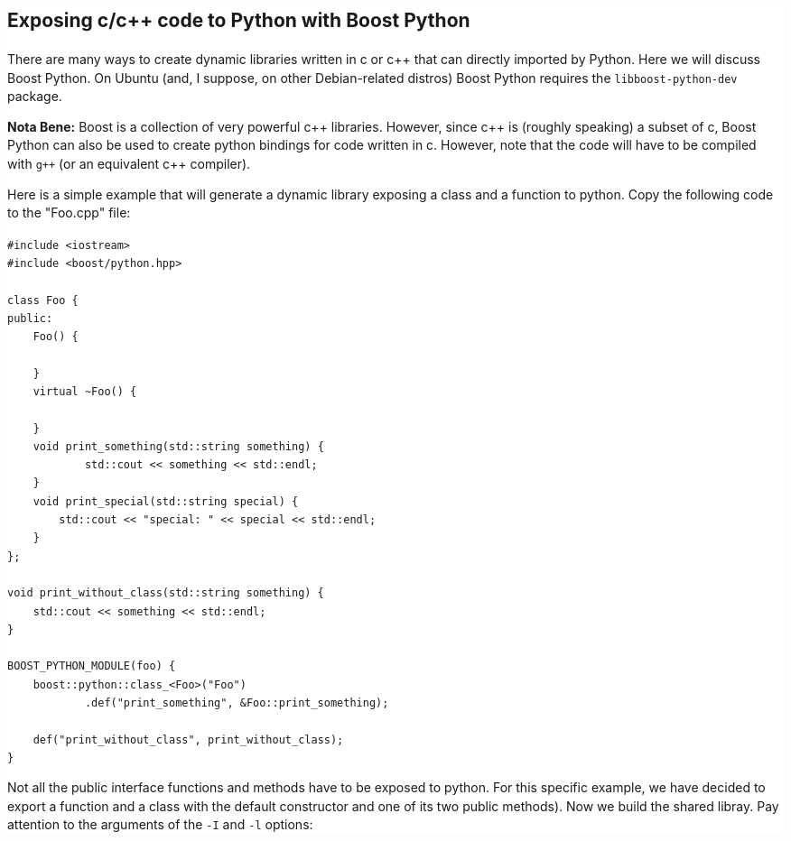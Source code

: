 Exposing c/c++ code to Python with Boost Python
-----------------------------------------------

There are many ways to create dynamic libraries written in c or c++ that
can directly imported by Python. Here we will discuss Boost Python. On
Ubuntu (and, I suppose, on other Debian-related distros) Boost Python
requires the `libboost-python-dev` package.

**Nota Bene:** Boost is a collection of very powerful c++ libraries.
However, since c++ is (roughly speaking) a subset of c, Boost Python can
also be used to create python bindings for code written in c. However,
note that the code will have to be compiled with `g++` (or an equivalent
c++ compiler).

Here is a simple example that will generate a dynamic library exposing a
class and a function to python. Copy the following code to the "Foo.cpp"
file:

``` {.cpp}
#include <iostream>
#include <boost/python.hpp>

class Foo {
public:
    Foo() {

    }
    virtual ~Foo() {

    }
    void print_something(std::string something) {
            std::cout << something << std::endl;
    }
    void print_special(std::string special) {
        std::cout << "special: " << special << std::endl;
    }
};

void print_without_class(std::string something) {
    std::cout << something << std::endl;
}

BOOST_PYTHON_MODULE(foo) {
    boost::python::class_<Foo>("Foo")
            .def("print_something", &Foo::print_something);
            
    def("print_without_class", print_without_class);
}
```

Not all the public interface functions and methods have to be exposed to
python. For this specific example, we have decided to export a function
and a class with the default constructor and one of its two public
methods). Now we build the shared libray. Pay attention to the arguments
of the `-I` and `-l` options:
